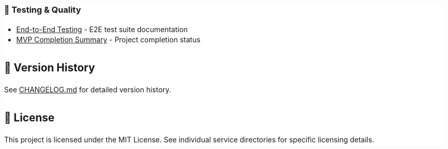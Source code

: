 ### 🧪 Testing & Quality
- [End-to-End Testing](./tests/e2e/README.md) - E2E test suite documentation
- [MVP Completion Summary](./docs/STEP15_MVP_COMPLETION.md) - Project completion status

## 🔄 Version History

See [CHANGELOG.md](./CHANGELOG.md) for detailed version history.

## 📄 License

This project is licensed under the MIT License. See individual service directories for specific licensing details.
